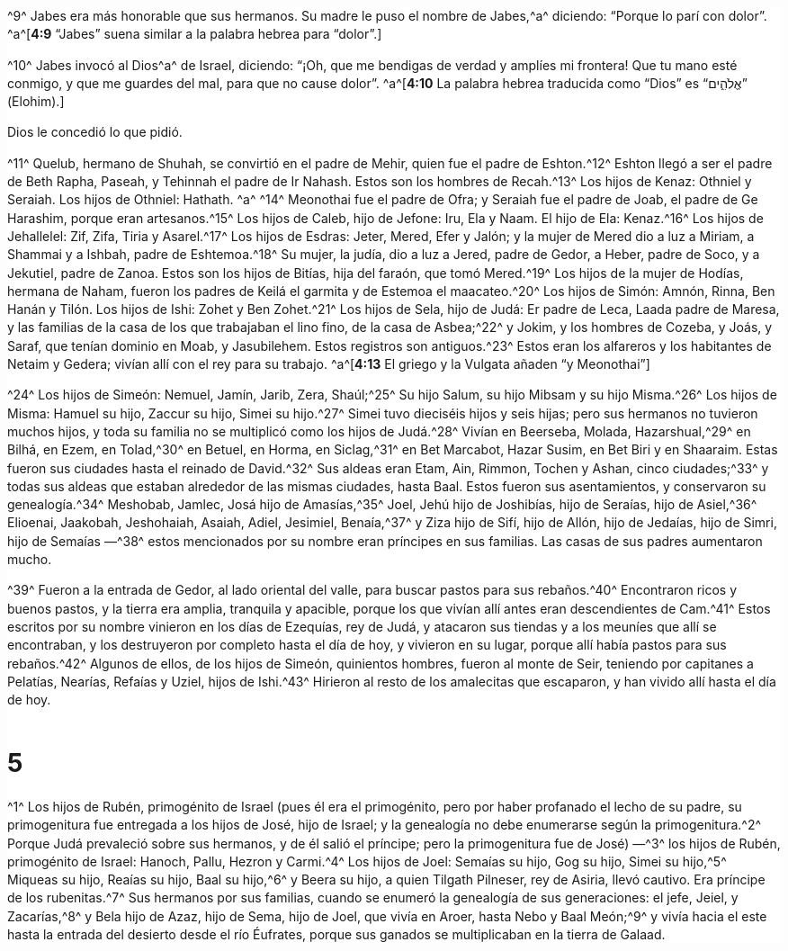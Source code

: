 ^9^ Jabes era más honorable que sus hermanos. Su madre le puso el nombre de Jabes,^a^ diciendo: “Porque lo parí con dolor”.
^a^[**4:9** “Jabes” suena similar a la palabra hebrea para “dolor”.]

^10^ Jabes invocó al Dios^a^ de Israel, diciendo: “¡Oh, que me bendigas de verdad y amplíes mi frontera! Que tu mano esté conmigo, y que me guardes del mal, para que no cause dolor”.
^a^[**4:10** La palabra hebrea traducida como “Dios” es “אֱלֹהִ֑ים” (Elohim).]

Dios le concedió lo que pidió.

^11^ Quelub, hermano de Shuhah, se convirtió en el padre de Mehir, quien fue el padre de Eshton.^12^ Eshton llegó a ser el padre de Beth Rapha, Paseah, y Tehinnah el padre de Ir Nahash. Estos son los hombres de Recah.^13^ Los hijos de Kenaz: Othniel y Seraiah. Los hijos de Othniel: Hathath. ^a^ ^14^ Meonothai fue el padre de Ofra; y Seraiah fue el padre de Joab, el padre de Ge Harashim, porque eran artesanos.^15^ Los hijos de Caleb, hijo de Jefone: Iru, Ela y Naam. El hijo de Ela: Kenaz.^16^ Los hijos de Jehallelel: Zif, Zifa, Tiria y Asarel.^17^ Los hijos de Esdras: Jeter, Mered, Efer y Jalón; y la mujer de Mered dio a luz a Miriam, a Shammai y a Ishbah, padre de Eshtemoa.^18^ Su mujer, la judía, dio a luz a Jered, padre de Gedor, a Heber, padre de Soco, y a Jekutiel, padre de Zanoa. Estos son los hijos de Bitías, hija del faraón, que tomó Mered.^19^ Los hijos de la mujer de Hodías, hermana de Naham, fueron los padres de Keilá el garmita y de Estemoa el maacateo.^20^ Los hijos de Simón: Amnón, Rinna, Ben Hanán y Tilón. Los hijos de Ishi: Zohet y Ben Zohet.^21^ Los hijos de Sela, hijo de Judá: Er padre de Leca, Laada padre de Maresa, y las familias de la casa de los que trabajaban el lino fino, de la casa de Asbea;^22^ y Jokim, y los hombres de Cozeba, y Joás, y Saraf, que tenían dominio en Moab, y Jasubilehem. Estos registros son antiguos.^23^ Estos eran los alfareros y los habitantes de Netaim y Gedera; vivían allí con el rey para su trabajo.
^a^[**4:13** El griego y la Vulgata añaden “y Meonothai”]

^24^ Los hijos de Simeón: Nemuel, Jamín, Jarib, Zera, Shaúl;^25^ Su hijo Salum, su hijo Mibsam y su hijo Misma.^26^ Los hijos de Misma: Hamuel su hijo, Zaccur su hijo, Simei su hijo.^27^ Simei tuvo dieciséis hijos y seis hijas; pero sus hermanos no tuvieron muchos hijos, y toda su familia no se multiplicó como los hijos de Judá.^28^ Vivían en Beerseba, Molada, Hazarshual,^29^ en Bilhá, en Ezem, en Tolad,^30^ en Betuel, en Horma, en Siclag,^31^ en Bet Marcabot, Hazar Susim, en Bet Biri y en Shaaraim. Estas fueron sus ciudades hasta el reinado de David.^32^ Sus aldeas eran Etam, Ain, Rimmon, Tochen y Ashan, cinco ciudades;^33^ y todas sus aldeas que estaban alrededor de las mismas ciudades, hasta Baal. Estos fueron sus asentamientos, y conservaron su genealogía.^34^ Meshobab, Jamlec, Josá hijo de Amasías,^35^ Joel, Jehú hijo de Joshibías, hijo de Seraías, hijo de Asiel,^36^ Elioenai, Jaakobah, Jeshohaiah, Asaiah, Adiel, Jesimiel, Benaía,^37^ y Ziza hijo de Sifí, hijo de Allón, hijo de Jedaías, hijo de Simri, hijo de Semaías —^38^ estos mencionados por su nombre eran príncipes en sus familias. Las casas de sus padres aumentaron mucho.

^39^ Fueron a la entrada de Gedor, al lado oriental del valle, para buscar pastos para sus rebaños.^40^ Encontraron ricos y buenos pastos, y la tierra era amplia, tranquila y apacible, porque los que vivían allí antes eran descendientes de Cam.^41^ Estos escritos por su nombre vinieron en los días de Ezequías, rey de Judá, y atacaron sus tiendas y a los meuníes que allí se encontraban, y los destruyeron por completo hasta el día de hoy, y vivieron en su lugar, porque allí había pastos para sus rebaños.^42^ Algunos de ellos, de los hijos de Simeón, quinientos hombres, fueron al monte de Seir, teniendo por capitanes a Pelatías, Nearías, Refaías y Uziel, hijos de Ishi.^43^ Hirieron al resto de los amalecitas que escaparon, y han vivido allí hasta el día de hoy.

# 5
^1^ Los hijos de Rubén, primogénito de Israel (pues él era el primogénito, pero por haber profanado el lecho de su padre, su primogenitura fue entregada a los hijos de José, hijo de Israel; y la genealogía no debe enumerarse según la primogenitura.^2^ Porque Judá prevaleció sobre sus hermanos, y de él salió el príncipe; pero la primogenitura fue de José) —^3^ los hijos de Rubén, primogénito de Israel: Hanoch, Pallu, Hezron y Carmi.^4^ Los hijos de Joel: Semaías su hijo, Gog su hijo, Simei su hijo,^5^ Miqueas su hijo, Reaías su hijo, Baal su hijo,^6^ y Beera su hijo, a quien Tilgath Pilneser, rey de Asiria, llevó cautivo. Era príncipe de los rubenitas.^7^ Sus hermanos por sus familias, cuando se enumeró la genealogía de sus generaciones: el jefe, Jeiel, y Zacarías,^8^ y Bela hijo de Azaz, hijo de Sema, hijo de Joel, que vivía en Aroer, hasta Nebo y Baal Meón;^9^ y vivía hacia el este hasta la entrada del desierto desde el río Éufrates, porque sus ganados se multiplicaban en la tierra de Galaad.
